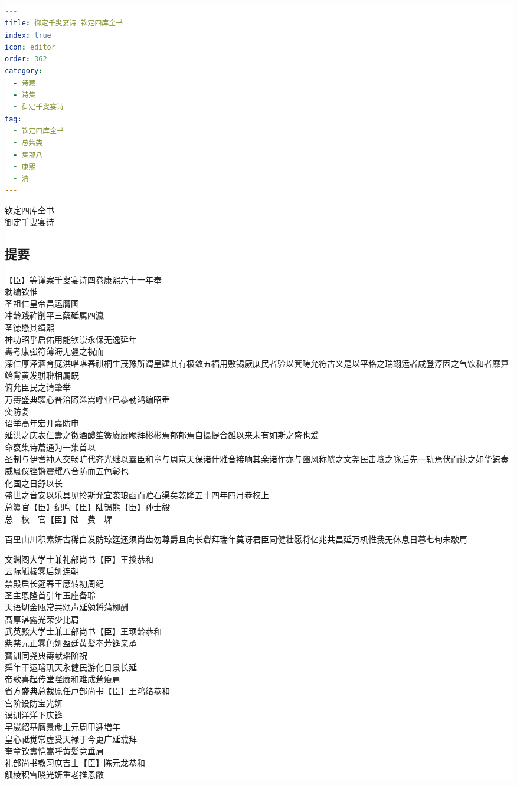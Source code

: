 ```yaml
---
title: 御定千叟宴诗 钦定四库全书
index: true
icon: editor
order: 362
category:
  - 诗藏
  - 诗集
  - 御定千叟宴诗
tag:
  - 钦定四库全书
  - 总集类
  - 集部八
  - 康熙
  - 清
---
```


钦定四库全书  
御定千叟宴诗  

## 提要  

【臣】等谨案千叟宴诗四卷康熙六十一年奉  
勑编钦惟  
圣祖仁皇帝昌运膺图  
冲龄践祚削平三蘖砥属四瀛  
圣徳懋其缉熙  
神功昭乎启佑用能钦崇永保无逸延年  
夀考康强符薄海无疆之祝而  
深仁厚泽涵育厐洪啿啿春祺桐生茂豫所谓皇建其有极敛五福用敷锡厥庶民者验以箕畴允符古义是以平格之瑞翊运者咸登淳固之气饮和者靡算鲐背黄发骈聨相属既  
俯允臣民之请肇举  
万夀盛典驩心普洽陬澨嵩呼业已恭勒鸿编昭垂  
奕防复  
诏举高年宏开嘉防申  
延洪之庆表仁夀之徴酒醴笙簧赓赓飏拜彬彬焉郁郁焉自摄提合雒以来未有如斯之盛也爰  
命裒集诗萹通为一集首以  
圣制与伊耆神人交畅旷代齐光继以羣臣和章与周京天保诸什雅音接响其余诸作亦与豳风称觥之文尧民击壤之咏后先一轨焉伏而读之如华鲸奏威鳯仪铿锵震耀八音防而五色彰也  
化国之日舒以长  
盛世之音安以乐具见扵斯允宜袭琅函而贮石渠矣乾隆五十四年四月恭校上  
总纂官【臣】纪昀【臣】陆锡熊【臣】孙士毅  
总　校　官【臣】陆　费　墀  

百里山川积素妍古稀白发防琼筵还须尚齿勿尊爵且向长睂拜瑞年莫讶君臣同健壮愿将亿兆共昌延万机惟我无休息日暮七旬未歇肩  

文渊阁大学士兼礼部尚书【臣】王掞恭和  
云际觚棱霁后妍连朝  
禁殿启长筵春王厯转初周纪  
圣主恩隆首引年玉座备聆  
天语切金瓯常共颂声延勉将蒲栁酬  
髙厚湛露光荣少比肩  
武英殿大学士兼工部尚书【臣】王顼龄恭和  
紫禁元正霁色妍盈廷黄髪奉芳筵亲承  
寳训同尧典夀献瑶阶祝  
舜年干运璿玑天永健民游化日景长延  
帝歌喜起传堂陛赓和难成耸瘦肩  
省方盛典总裁原任戸部尚书【臣】王鸿绪恭和  
宫阶设防宝光妍  
谟训洋洋下庆筵  
早嵗绍基膺景命上元周甲逓増年  
皇心祗觉常虚受天禄于今更广延载拜  
奎章钦夀恺嵩呼黄髪竞垂肩  
礼部尚书教习庶吉士【臣】陈元龙恭和  
觚棱积雪晓光妍重老推恩敞  